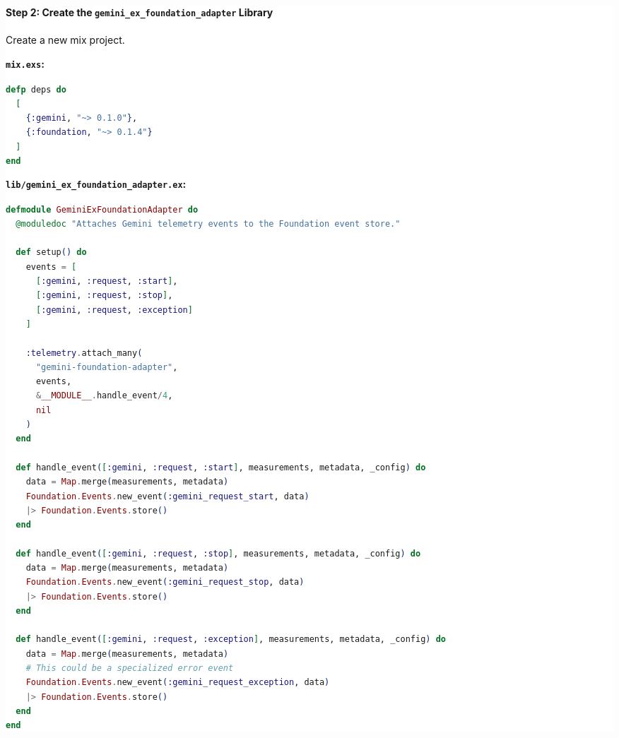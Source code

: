 #### **Step 2: Create the `gemini_ex_foundation_adapter` Library**

Create a new mix project.

**`mix.exs`:**
```elixir
defp deps do
  [
    {:gemini, "~> 0.1.0"},
    {:foundation, "~> 0.1.4"}
  ]
end
```

**`lib/gemini_ex_foundation_adapter.ex`:**
```elixir
defmodule GeminiExFoundationAdapter do
  @moduledoc "Attaches Gemini telemetry events to the Foundation event store."

  def setup() do
    events = [
      [:gemini, :request, :start],
      [:gemini, :request, :stop],
      [:gemini, :request, :exception]
    ]

    :telemetry.attach_many(
      "gemini-foundation-adapter",
      events,
      &__MODULE__.handle_event/4,
      nil
    )
  end

  def handle_event([:gemini, :request, :start], measurements, metadata, _config) do
    data = Map.merge(measurements, metadata)
    Foundation.Events.new_event(:gemini_request_start, data)
    |> Foundation.Events.store()
  end

  def handle_event([:gemini, :request, :stop], measurements, metadata, _config) do
    data = Map.merge(measurements, metadata)
    Foundation.Events.new_event(:gemini_request_stop, data)
    |> Foundation.Events.store()
  end

  def handle_event([:gemini, :request, :exception], measurements, metadata, _config) do
    data = Map.merge(measurements, metadata)
    # This could be a specialized error event
    Foundation.Events.new_event(:gemini_request_exception, data)
    |> Foundation.Events.store()
  end
end
```
